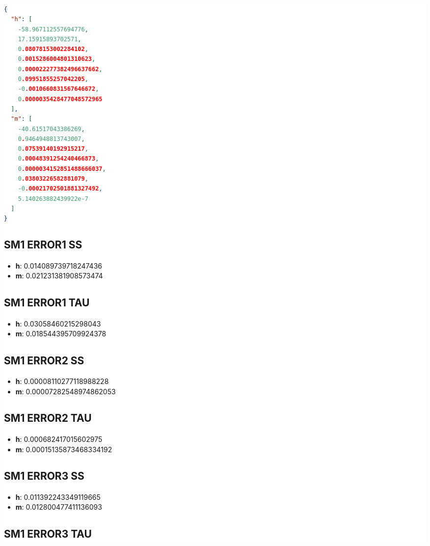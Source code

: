 ```json
{
  "h": [
    -58.967112557694776,
    17.15915893702571,
    0.08078153002284102,
    0.0015286004801310623,
    0.000022277382496637662,
    0.09951855257042205,
    -0.0010660831567646672,
    0.0000035428477048572965
  ],
  "m": [
    -40.61517043386269,
    0.9464948813743007,
    0.07539140192915217,
    0.00048391254240466873,
    0.0000034152851488666037,
    0.03803226582881079,
    -0.00021702501881327492,
    5.140263882439922e-7
  ]
}
```

## SM1 ERROR1 SS

- **h**: 0.014089739718247436
- **m**: 0.021231381908573474

## SM1 ERROR1 TAU

- **h**: 0.03058460215298043
- **m**: 0.018544395709924378

## SM1 ERROR2 SS

- **h**: 0.00008110277118988228
- **m**: 0.00007282548974862053

## SM1 ERROR2 TAU

- **h**: 0.000682417015602975
- **m**: 0.00015135873468334192

## SM1 ERROR3 SS

- **h**: 0.011392243349119665
- **m**: 0.012800477411136093

## SM1 ERROR3 TAU
